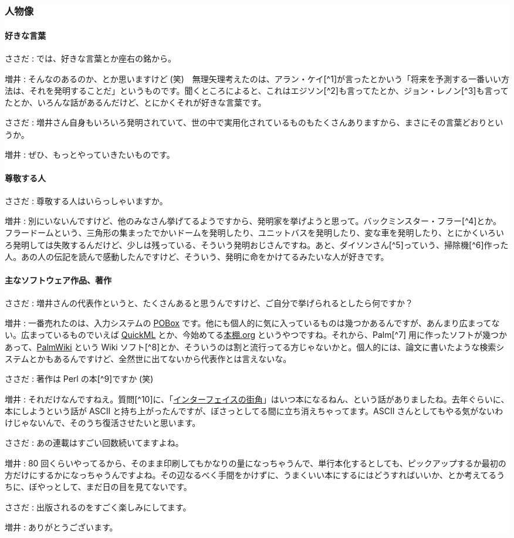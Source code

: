 ### 人物像

#### 好きな言葉

ささだ
: では、好きな言葉とか座右の銘から。

増井
: そんなのあるのか、とか思いますけど (笑)　無理矢理考えたのは、アラン・ケイ[^1]が言ったとかいう「将来を予測する一番いい方法は、それを発明することだ」というものです。聞くところによると、これはエジソン[^2]も言ってたとか、ジョン・レノン[^3]も言ってたとか、いろんな話があるんだけど、とにかくそれが好きな言葉です。

ささだ
: 増井さん自身もいろいろ発明されていて、世の中で実用化されているものもたくさんありますから、まさにその言葉どおりというか。

増井
: ぜひ、もっとやっていきたいものです。

#### 尊敬する人

ささだ
: 尊敬する人はいらっしゃいますか。

増井
: 別にいないんですけど、他のみなさん挙げてるようですから、発明家を挙げようと思って。バックミンスター・フラー[^4]とか。フラードームという、三角形の集まったでかいドームを発明したり、ユニットバスを発明したり、変な車を発明したり、とにかくいろいろ発明しては失敗するんだけど、少しは残っている、そういう発明おじさんですね。あと、ダイソンさん[^5]っていう、掃除機[^6]作った人。あの人の伝記を読んで感動したんですけど、そういう、発明に命をかけてるみたいな人が好きです。

#### 主なソフトウェア作品、著作

ささだ
: 増井さんの代表作というと、たくさんあると思うんですけど、ご自分で挙げられるとしたら何ですか？

増井
: 一番売れたのは、入力システムの [POBox](http://pitecan.com/OpenPOBox/) です。他にも個人的に気に入っているものは幾つかあるんですが、あんまり広まってない。広まっているものでいえば [QuickML](http://quickml.com/) とか、今始めてる[本棚.org](http://pitecan.com/Bookshelf/) というやつですね。それから、Palm[^7] 用に作ったソフトが幾つかあって、[PalmWiki](http://pitecan.com/PalmWiki/) という Wiki ソフト[^8]とか、そういうのは割と流行ってる方じゃないかと。個人的には、論文に書いたような検索システムとかもあるんですけど、全然世に出てないから代表作とは言えないな。

ささだ
: 著作は Perl の本[^9]ですか (笑)

増井
: それだけなんですねえ。質問[^10]に、「[インターフェイスの街角](http://pitecan.com/UnixMagazine/)」はいつ本になるねん、という話がありましたね。去年ぐらいに、本にしようという話が ASCII と持ち上がったんですが、ぼさっとしてる間に立ち消えちゃってます。ASCII さんとしてもやる気がないわけじゃないんで、そのうち復活させたいと思います。

ささだ
: あの連載はすごい回数続いてますよね。

増井
: 80 回くらいやってるから、そのまま印刷してもかなりの量になっちゃうんで、単行本化するとしても、ピックアップするか最初の方だけにするかになっちゃうんですよね。その辺なるべく手間をかけずに、うまくいい本にするにはどうすればいいか、とか考えてるうちに、ぼやっとして、まだ日の目を見てないです。

ささだ
: 出版されるのをすごく楽しみにしてます。

増井
: ありがとうございます。
